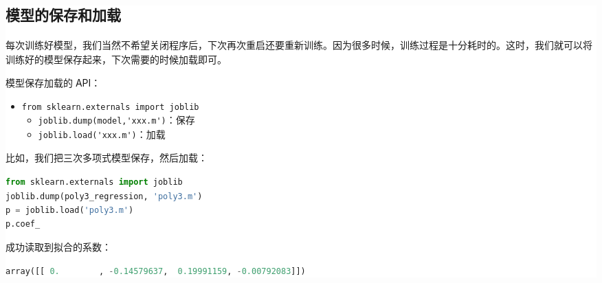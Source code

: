 ## 模型的保存和加载

每次训练好模型，我们当然不希望关闭程序后，下次再次重启还要重新训练。因为很多时候，训练过程是十分耗时的。这时，我们就可以将训练好的模型保存起来，下次需要的时候加载即可。

模型保存加载的 API：

- `from sklearn.externals import joblib`
  - `joblib.dump(model,'xxx.m')`：保存
  - `joblib.load('xxx.m')`：加载

比如，我们把三次多项式模型保存，然后加载：

```python
from sklearn.externals import joblib
joblib.dump(poly3_regression, 'poly3.m')
p = joblib.load('poly3.m')
p.coef_
```

成功读取到拟合的系数：

```python
array([[ 0.        , -0.14579637,  0.19991159, -0.00792083]])
```

